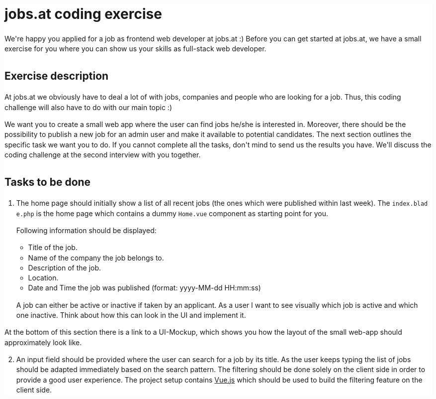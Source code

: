 # jobs.at coding exercise

We're happy you applied for a job as frontend web developer at jobs.at :)
Before you can get started at jobs.at, we have a small exercise for you where you can show us your skills
as full-stack web developer.

## Exercise description

At jobs.at we obviously have to deal a lot of with jobs, companies and people who are looking for a job.
Thus, this coding challenge will also have to do with our main topic :)

We want you to create a small web app where the user can find jobs he/she is interested in. Moreover, there should
be the possibility to publish a new job for an admin user and make it available to potential candidates.
The next section outlines the specific task we want you to do.
If you cannot complete all the tasks, don't mind to send us the results you have. We'll discuss the coding challenge
at the second interview with you together.

## Tasks to be done

1. The home page should initially show a list of all recent jobs (the ones which were published within last week).
   The `index.blade.php` is the home page which contains a dummy
   `Home.vue` component as starting point for you.

   Following information should be displayed:
    * Title of the job.
    * Name of the company the job belongs to.
    * Description of the job.
    * Location.
    * Date and Time the job was published (format: yyyy-MM-dd HH:mm:ss)

   A job can either be active or inactive if taken by an applicant. As a user I want to see visually which job is active
   and which one inactive. Think about how this can look in the UI and implement it.

At the bottom of this section there is a link to a UI-Mockup, which shows you how the layout of the small web-app
should approximately look like.

2. An input field should be provided where the user can search for a job by its title. As the user keeps typing
   the list of jobs should be adapted immediately based on the search pattern. The filtering should be done solely on the client
   side in order to provide a good user experience. The project setup contains [Vue.js](https://vuejs.org)
   which should be used to build the filtering feature on the client side.
